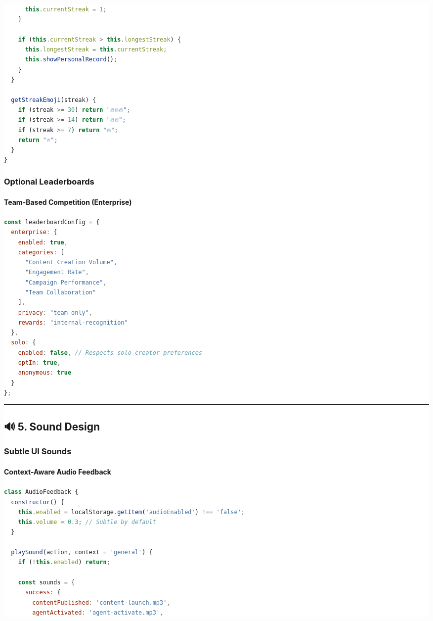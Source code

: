 ```javascript
      this.currentStreak = 1;
    }
    
    if (this.currentStreak > this.longestStreak) {
      this.longestStreak = this.currentStreak;
      this.showPersonalRecord();
    }
  }

  getStreakEmoji(streak) {
    if (streak >= 30) return "🔥🔥🔥";
    if (streak >= 14) return "🔥🔥";
    if (streak >= 7) return "🔥";
    return "⭐";
  }
}
```

### Optional Leaderboards

#### Team-Based Competition (Enterprise)
```javascript
const leaderboardConfig = {
  enterprise: {
    enabled: true,
    categories: [
      "Content Creation Volume",
      "Engagement Rate",
      "Campaign Performance",
      "Team Collaboration"
    ],
    privacy: "team-only",
    rewards: "internal-recognition"
  },
  solo: {
    enabled: false, // Respects solo creator preferences
    optIn: true,
    anonymous: true
  }
};
```

---

## 🔊 5. Sound Design

### Subtle UI Sounds

#### Context-Aware Audio Feedback
```javascript
class AudioFeedback {
  constructor() {
    this.enabled = localStorage.getItem('audioEnabled') !== 'false';
    this.volume = 0.3; // Subtle by default
  }

  playSound(action, context = 'general') {
    if (!this.enabled) return;
    
    const sounds = {
      success: {
        contentPublished: 'content-launch.mp3',
        agentActivated: 'agent-activate.mp3',
```